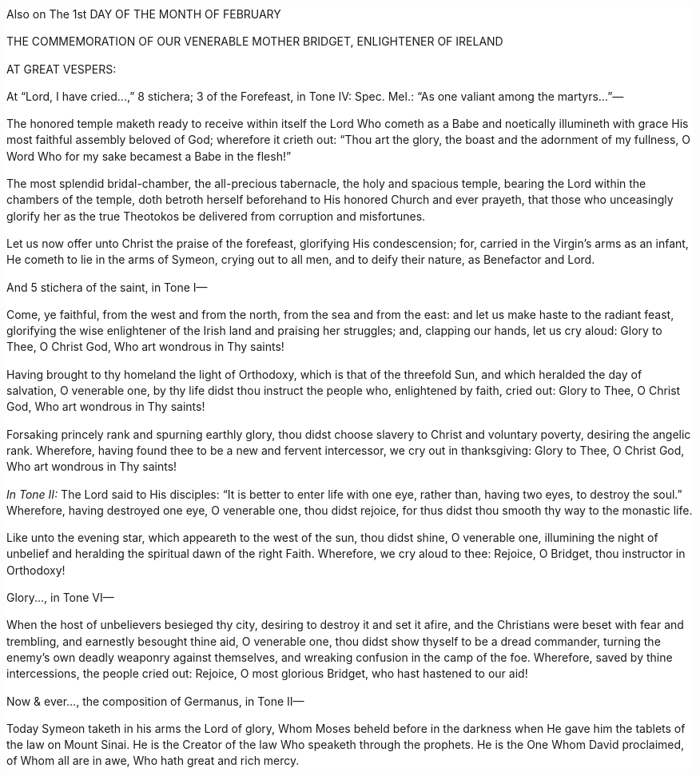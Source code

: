 Also on The 1st DAY OF THE MONTH OF FEBRUARY

THE COMMEMORATION OF OUR VENERABLE MOTHER BRIDGET, ENLIGHTENER OF IRELAND

AT GREAT VESPERS:

At “Lord, I have cried...,” 8 stichera; 3 of the Forefeast, in Tone IV: Spec. Mel.: “As one valiant among the martyrs…”—

The honored temple maketh ready to receive within itself the Lord Who cometh as a Babe and noetically illumineth with grace His most faithful assembly beloved of God; wherefore it crieth out: “Thou art the glory, the boast and the adornment of my fullness, O Word Who for my sake becamest a Babe in the flesh!”

The most splendid bridal-chamber, the all-precious tabernacle, the holy and spacious temple, bearing the Lord within the chambers of the temple, doth betroth herself beforehand to His honored Church and ever prayeth, that those who unceasingly glorify her as the true Theotokos be delivered from corruption and misfortunes.

Let us now offer unto Christ the praise of the forefeast, glorifying His condescension; for, carried in the Virgin’s arms as an infant, He cometh to lie in the arms of Symeon, crying out to all men, and to deify their nature, as Benefactor and Lord.

And 5 stichera of the saint, in Tone I—

Come, ye faithful, from the west and from the north, from the sea and from the east: and let us make haste to the radiant feast, glorifying the wise enlightener of the Irish land and praising her struggles; and, clapping our hands, let us cry aloud: Glory to Thee, O Christ God, Who art wondrous in Thy saints!

Having brought to thy homeland the light of Orthodoxy, which is that of the threefold Sun, and which heralded the day of salvation, O venerable one, by thy life didst thou instruct the people who, enlightened by faith, cried out: Glory to Thee, O Christ God, Who art wondrous in Thy saints!

Forsaking princely rank and spurning earthly glory, thou didst choose slavery to Christ and voluntary poverty, desiring the angelic rank. Wherefore, having found thee to be a new and fervent intercessor, we cry out in thanksgiving: Glory to Thee, O Christ God, Who art wondrous in Thy saints!

*In Tone II:* The Lord said to His disciples: “It is better to enter life with one eye, rather than, having two eyes, to destroy the soul.” Wherefore, having destroyed one eye, O venerable one, thou didst rejoice, for thus didst thou smooth thy way to the monastic life.

Like unto the evening star, which appeareth to the west of the sun, thou didst shine, O venerable one, illumining the night of unbelief and heralding the spiritual dawn of the right Faith. Wherefore, we cry aloud to thee: Rejoice, O Bridget, thou instructor in Orthodoxy!

Glory..., in Tone VI—

When the host of unbelievers besieged thy city, desiring to destroy it and set it afire, and the Christians were beset with fear and trembling, and earnestly besought thine aid, O venerable one, thou didst show thyself to be a dread commander, turning the enemy’s own deadly weaponry against themselves, and wreaking confusion in the camp of the foe. Wherefore, saved by thine intercessions, the people cried out: Rejoice, O most glorious Bridget, who hast hastened to our aid!

Now & ever…, the composition of Germanus, in Tone II—

Today Symeon taketh in his arms the Lord of glory, Whom Moses beheld before in the darkness when He gave him the tablets of the law on Mount Sinai. He is the Creator of the law Who speaketh through the prophets. He is the One Whom David proclaimed, of Whom all are in awe, Who hath great and rich mercy.
